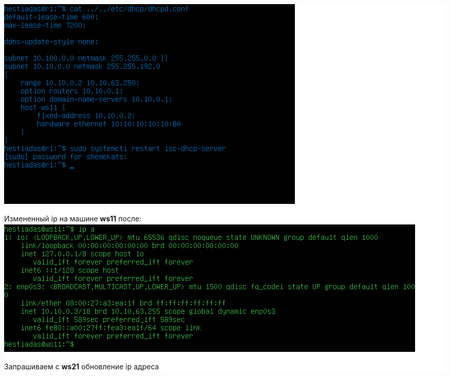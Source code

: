 ![part_6](images/part_6_r1_2.png)  

Измененный ip на машине **ws11** после:  
![part_6](images/part_6_ws11_after.png)  

Запрашиваем с **ws21** обновление ip адреса  